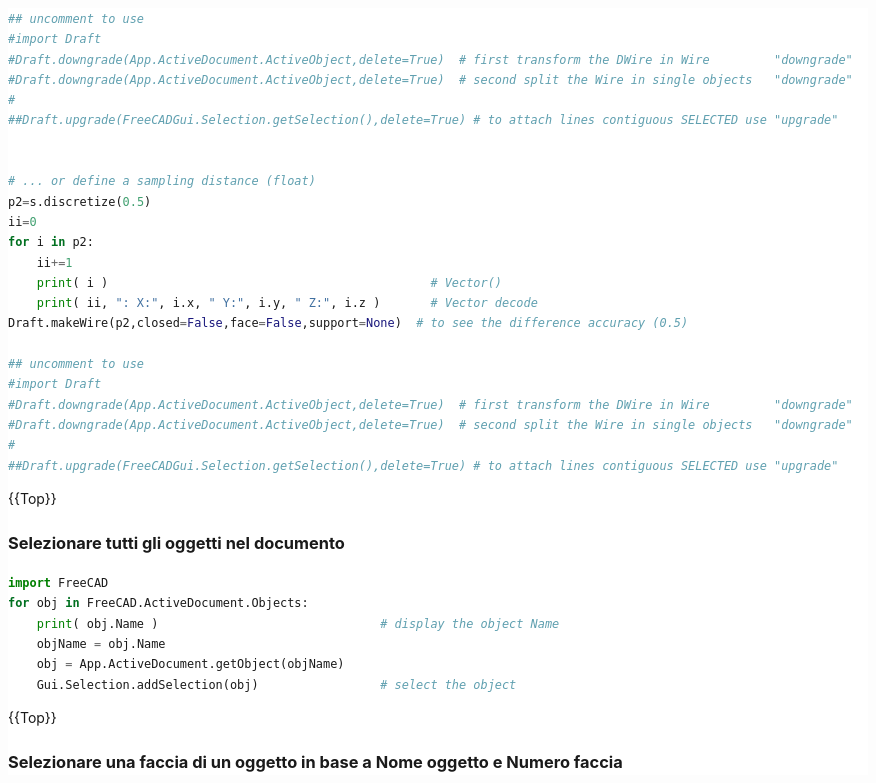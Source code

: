 ```python
## uncomment to use
#import Draft
#Draft.downgrade(App.ActiveDocument.ActiveObject,delete=True)  # first transform the DWire in Wire         "downgrade"
#Draft.downgrade(App.ActiveDocument.ActiveObject,delete=True)  # second split the Wire in single objects   "downgrade"
#
##Draft.upgrade(FreeCADGui.Selection.getSelection(),delete=True) # to attach lines contiguous SELECTED use "upgrade"


# ... or define a sampling distance (float)
p2=s.discretize(0.5)
ii=0
for i in p2:
    ii+=1
    print( i )                                             # Vector()
    print( ii, ": X:", i.x, " Y:", i.y, " Z:", i.z )       # Vector decode 
Draft.makeWire(p2,closed=False,face=False,support=None)  # to see the difference accuracy (0.5)

## uncomment to use
#import Draft
#Draft.downgrade(App.ActiveDocument.ActiveObject,delete=True)  # first transform the DWire in Wire         "downgrade"
#Draft.downgrade(App.ActiveDocument.ActiveObject,delete=True)  # second split the Wire in single objects   "downgrade"
#
##Draft.upgrade(FreeCADGui.Selection.getSelection(),delete=True) # to attach lines contiguous SELECTED use "upgrade"

```


{{Top}}



### Selezionare tutti gli oggetti nel documento 


```python
import FreeCAD
for obj in FreeCAD.ActiveDocument.Objects:
    print( obj.Name )                               # display the object Name
    objName = obj.Name
    obj = App.ActiveDocument.getObject(objName)
    Gui.Selection.addSelection(obj)                 # select the object
```


{{Top}}



### Selezionare una faccia di un oggetto in base a Nome oggetto e Numero faccia 
